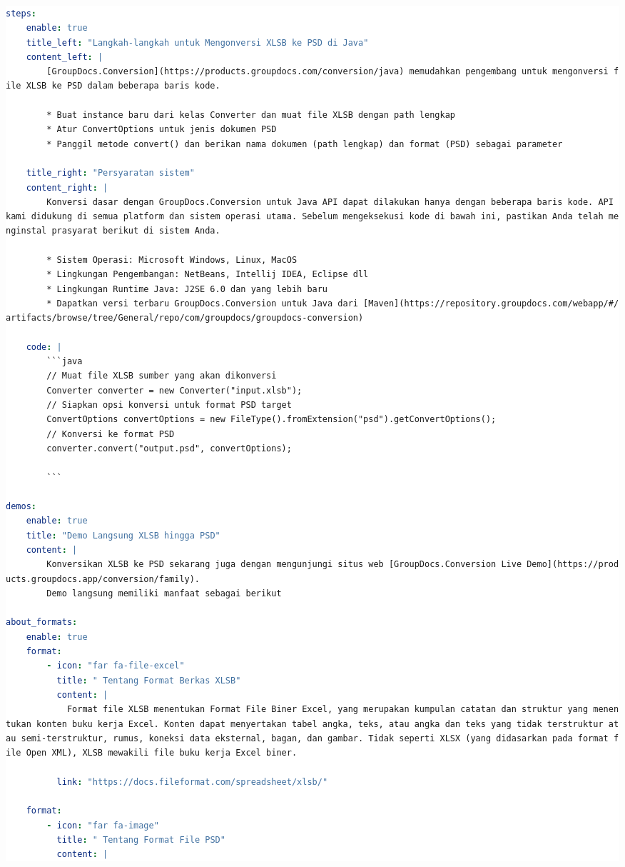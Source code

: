 ```yaml
steps:
    enable: true
    title_left: "Langkah-langkah untuk Mengonversi XLSB ke PSD di Java"
    content_left: |
        [GroupDocs.Conversion](https://products.groupdocs.com/conversion/java) memudahkan pengembang untuk mengonversi file XLSB ke PSD dalam beberapa baris kode.

        * Buat instance baru dari kelas Converter dan muat file XLSB dengan path lengkap
        * Atur ConvertOptions untuk jenis dokumen PSD
        * Panggil metode convert() dan berikan nama dokumen (path lengkap) dan format (PSD) sebagai parameter
        
    title_right: "Persyaratan sistem"
    content_right: |
        Konversi dasar dengan GroupDocs.Conversion untuk Java API dapat dilakukan hanya dengan beberapa baris kode. API kami didukung di semua platform dan sistem operasi utama. Sebelum mengeksekusi kode di bawah ini, pastikan Anda telah menginstal prasyarat berikut di sistem Anda.

        * Sistem Operasi: Microsoft Windows, Linux, MacOS
        * Lingkungan Pengembangan: NetBeans, Intellij IDEA, Eclipse dll
        * Lingkungan Runtime Java: J2SE 6.0 dan yang lebih baru
        * Dapatkan versi terbaru GroupDocs.Conversion untuk Java dari [Maven](https://repository.groupdocs.com/webapp/#/artifacts/browse/tree/General/repo/com/groupdocs/groupdocs-conversion)
        
    code: |
        ```java
        // Muat file XLSB sumber yang akan dikonversi
        Converter converter = new Converter("input.xlsb");
        // Siapkan opsi konversi untuk format PSD target
        ConvertOptions convertOptions = new FileType().fromExtension("psd").getConvertOptions();
        // Konversi ke format PSD
        converter.convert("output.psd", convertOptions);
        
        ```
        
demos:
    enable: true
    title: "Demo Langsung XLSB hingga PSD"
    content: |
        Konversikan XLSB ke PSD sekarang juga dengan mengunjungi situs web [GroupDocs.Conversion Live Demo](https://products.groupdocs.app/conversion/family).  
        Demo langsung memiliki manfaat sebagai berikut
        
about_formats:
    enable: true
    format:
        - icon: "far fa-file-excel"
          title: " Tentang Format Berkas XLSB"
          content: |
            Format file XLSB menentukan Format File Biner Excel, yang merupakan kumpulan catatan dan struktur yang menentukan konten buku kerja Excel. Konten dapat menyertakan tabel angka, teks, atau angka dan teks yang tidak terstruktur atau semi-terstruktur, rumus, koneksi data eksternal, bagan, dan gambar. Tidak seperti XLSX (yang didasarkan pada format file Open XML), XLSB mewakili file buku kerja Excel biner.

          link: "https://docs.fileformat.com/spreadsheet/xlsb/"

    format:
        - icon: "far fa-image"
          title: " Tentang Format File PSD"
          content: |
```